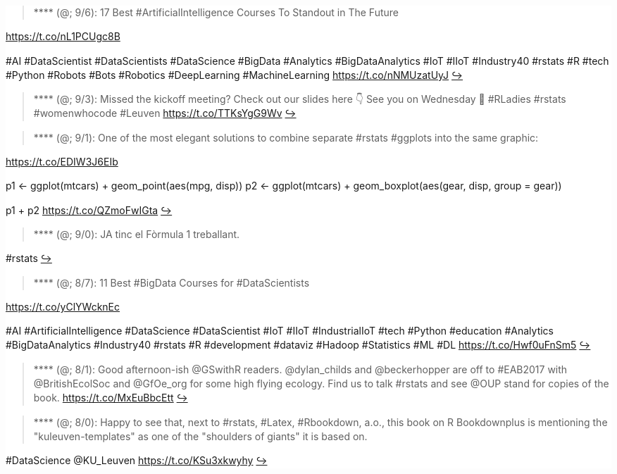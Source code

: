 


> **** (@; 9/6): 17 Best #ArtificialIntelligence Courses To Standout in The Future
>
https://t.co/nL1PCUgc8B
>
#AI #DataScientist #DataScientists #DataScience #BigData #Analytics #BigDataAnalytics #IoT #IIoT #Industry40 #rstats #R #tech #Python #Robots #Bots #Robotics #DeepLearning #MachineLearning https://t.co/nNMUzatUyJ  [&#8618;](https://twitter.com/dataandme/status/939819487016099840)




> **** (@; 9/3): Missed the kickoff meeting? Check out our slides here 👇 See you on Wednesday 💜 #RLadies #rstats #womenwhocode #Leuven https://t.co/TTKsYgG9Wv  [&#8618;](https://twitter.com/dataandme/status/939811820101079040)




> **** (@; 9/1): One of the most elegant solutions to combine separate #rstats #ggplots into the same graphic:
>
https://t.co/EDIW3J6EIb
>
p1 &lt;- ggplot(mtcars) + geom_point(aes(mpg, disp))
p2 &lt;- ggplot(mtcars) + geom_boxplot(aes(gear, disp, group = gear))
>
p1 + p2 https://t.co/QZmoFwIGta  [&#8618;](https://twitter.com/dataandme/status/939890846685577217)




> **** (@; 9/0): JA tinc el Fòrmula 1 treballant.
>
#rstats  [&#8618;](https://twitter.com/dataandme/status/939908600331493378)




> **** (@; 8/7): 11 Best #BigData Courses for #DataScientists
>
https://t.co/yClYWcknEc
>
#AI #ArtificialIntelligence #DataScience #DataScientist #IoT #IIoT #IndustrialIoT #tech #Python #education #Analytics #BigDataAnalytics #Industry40 #rstats #R #development #dataviz #Hadoop #Statistics #ML #DL https://t.co/Hwf0uFnSm5  [&#8618;](https://twitter.com/dataandme/status/939775443502280705)




> **** (@; 8/1): Good afternoon-ish @GSwithR readers. @dylan_childs and @beckerhopper are off to #EAB2017 with @BritishEcolSoc and @GfOe_org for some high flying ecology. Find us to talk #rstats and see @OUP stand for copies of the book. https://t.co/MxEuBbcEtt  [&#8618;](https://twitter.com/dataandme/status/939892583731515392)




> **** (@; 8/0): Happy to see that, next to #rstats, #Latex, #Rbookdown, a.o., this book on  R Bookdownplus is mentioning the "kuleuven-templates" as  one of the "shoulders of giants" it is based on. 
>
#DataScience @KU_Leuven https://t.co/KSu3xkwyhy  [&#8618;](https://twitter.com/dataandme/status/939776380073660417)
